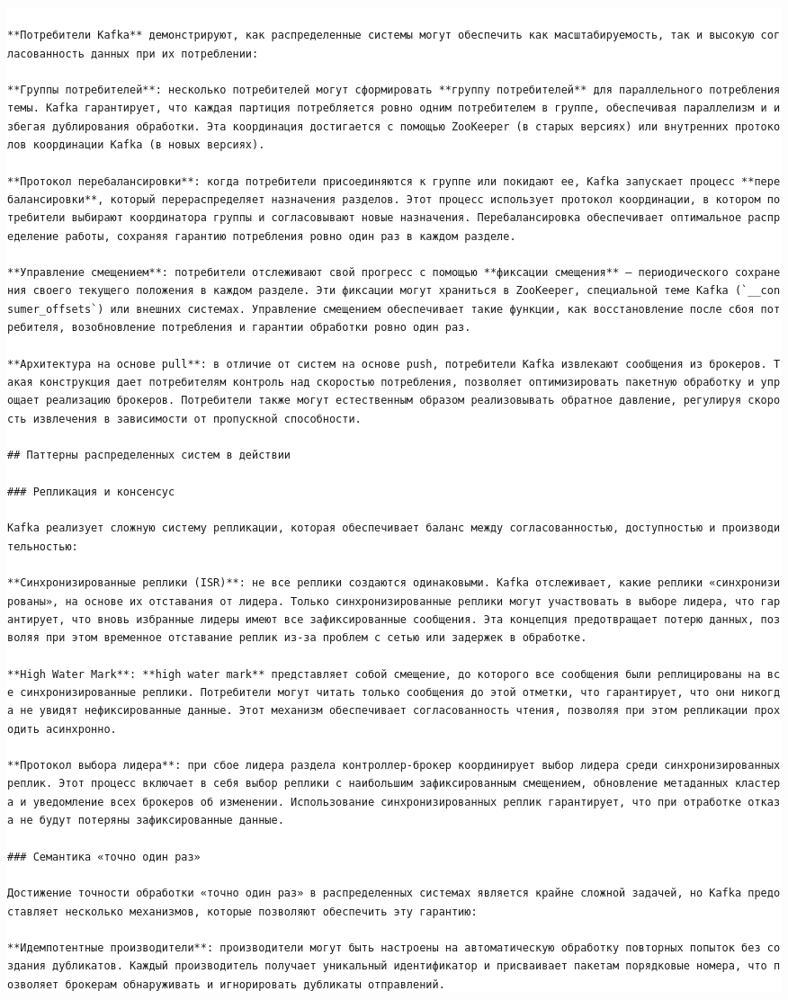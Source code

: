 ```

**Потребители Kafka** демонстрируют, как распределенные системы могут обеспечить как масштабируемость, так и высокую согласованность данных при их потреблении:

**Группы потребителей**: несколько потребителей могут сформировать **группу потребителей** для параллельного потребления темы. Kafka гарантирует, что каждая партиция потребляется ровно одним потребителем в группе, обеспечивая параллелизм и избегая дублирования обработки. Эта координация достигается с помощью ZooKeeper (в старых версиях) или внутренних протоколов координации Kafka (в новых версиях).

**Протокол перебалансировки**: когда потребители присоединяются к группе или покидают ее, Kafka запускает процесс **перебалансировки**, который перераспределяет назначения разделов. Этот процесс использует протокол координации, в котором потребители выбирают координатора группы и согласовывают новые назначения. Перебалансировка обеспечивает оптимальное распределение работы, сохраняя гарантию потребления ровно один раз в каждом разделе.

**Управление смещением**: потребители отслеживают свой прогресс с помощью **фиксации смещения** — периодического сохранения своего текущего положения в каждом разделе. Эти фиксации могут храниться в ZooKeeper, специальной теме Kafka (`__consumer_offsets`) или внешних системах. Управление смещением обеспечивает такие функции, как восстановление после сбоя потребителя, возобновление потребления и гарантии обработки ровно один раз.

**Архитектура на основе pull**: в отличие от систем на основе push, потребители Kafka извлекают сообщения из брокеров. Такая конструкция дает потребителям контроль над скоростью потребления, позволяет оптимизировать пакетную обработку и упрощает реализацию брокеров. Потребители также могут естественным образом реализовывать обратное давление, регулируя скорость извлечения в зависимости от пропускной способности.

## Паттерны распределенных систем в действии

### Репликация и консенсус

Kafka реализует сложную систему репликации, которая обеспечивает баланс между согласованностью, доступностью и производительностью:

**Синхронизированные реплики (ISR)**: не все реплики создаются одинаковыми. Kafka отслеживает, какие реплики «синхронизированы», на основе их отставания от лидера. Только синхронизированные реплики могут участвовать в выборе лидера, что гарантирует, что вновь избранные лидеры имеют все зафиксированные сообщения. Эта концепция предотвращает потерю данных, позволяя при этом временное отставание реплик из-за проблем с сетью или задержек в обработке.

**High Water Mark**: **high water mark** представляет собой смещение, до которого все сообщения были реплицированы на все синхронизированные реплики. Потребители могут читать только сообщения до этой отметки, что гарантирует, что они никогда не увидят нефиксированные данные. Этот механизм обеспечивает согласованность чтения, позволяя при этом репликации проходить асинхронно.

**Протокол выбора лидера**: при сбое лидера раздела контроллер-брокер координирует выбор лидера среди синхронизированных реплик. Этот процесс включает в себя выбор реплики с наибольшим зафиксированным смещением, обновление метаданных кластера и уведомление всех брокеров об изменении. Использование синхронизированных реплик гарантирует, что при отработке отказа не будут потеряны зафиксированные данные.

### Семантика «точно один раз»

Достижение точности обработки «точно один раз» в распределенных системах является крайне сложной задачей, но Kafka предоставляет несколько механизмов, которые позволяют обеспечить эту гарантию:

**Идемпотентные производители**: производители могут быть настроены на автоматическую обработку повторных попыток без создания дубликатов. Каждый производитель получает уникальный идентификатор и присваивает пакетам порядковые номера, что позволяет брокерам обнаруживать и игнорировать дубликаты отправлений.

```
